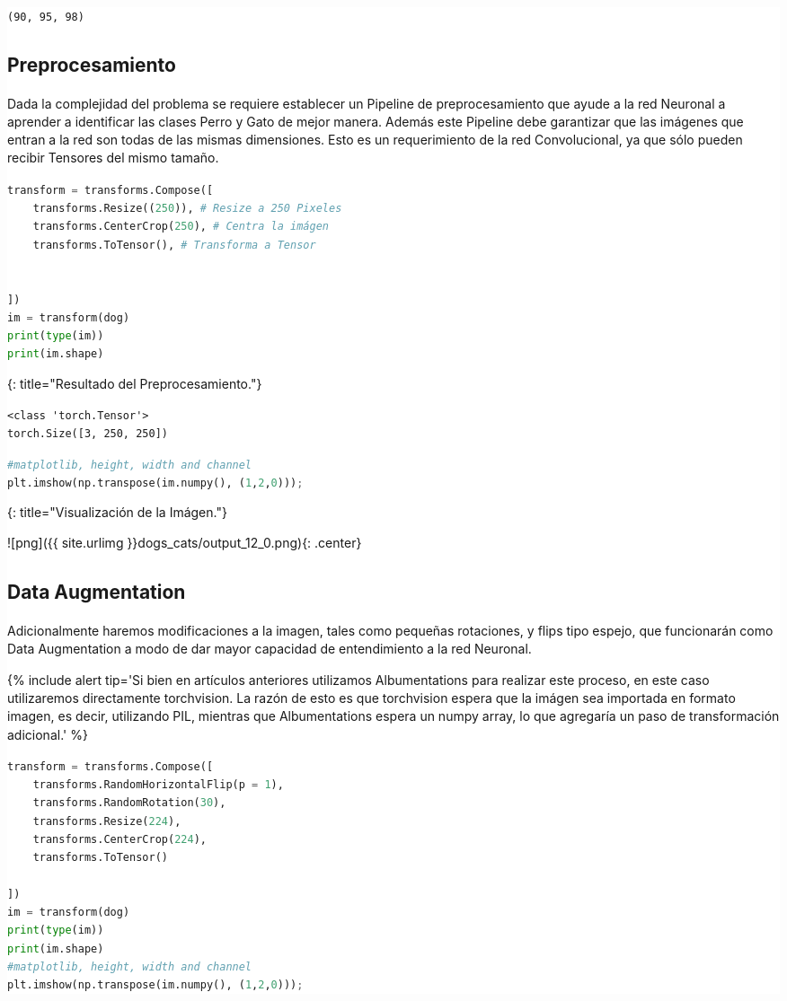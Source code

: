     (90, 95, 98)

## Preprocesamiento

Dada la complejidad del problema se requiere establecer un Pipeline de preprocesamiento que ayude a la red Neuronal a aprender a identificar las clases Perro y Gato de mejor manera. Además este Pipeline debe garantizar que las imágenes que entran a la red son todas de las mismas dimensiones. Esto es un requerimiento de la red Convolucional, ya que sólo pueden recibir Tensores del mismo tamaño.

```python
transform = transforms.Compose([
    transforms.Resize((250)), # Resize a 250 Pixeles
    transforms.CenterCrop(250), # Centra la imágen
    transforms.ToTensor(), # Transforma a Tensor
    
    
])
im = transform(dog)
print(type(im))
print(im.shape)
```
{: title="Resultado del Preprocesamiento."}

    <class 'torch.Tensor'>
    torch.Size([3, 250, 250])



```python
#matplotlib, height, width and channel
plt.imshow(np.transpose(im.numpy(), (1,2,0)));
```
{: title="Visualización de la Imágen."}

![png]({{ site.urlimg }}dogs_cats/output_12_0.png){: .center}

## Data Augmentation

Adicionalmente haremos modificaciones a la imagen, tales como pequeñas rotaciones, y flips tipo espejo, que funcionarán como Data Augmentation a modo de dar mayor capacidad de entendimiento a la red Neuronal.

{% include alert tip='Si bien en artículos anteriores utilizamos Albumentations para realizar este proceso, en este caso utilizaremos directamente torchvision. La razón de esto es que torchvision espera que la imágen sea importada en formato imagen, es decir, utilizando PIL, mientras que Albumentations espera un numpy array, lo que agregaría un paso de transformación adicional.' %}

```python
transform = transforms.Compose([
    transforms.RandomHorizontalFlip(p = 1),
    transforms.RandomRotation(30),
    transforms.Resize(224),
    transforms.CenterCrop(224),
    transforms.ToTensor()
       
])
im = transform(dog)
print(type(im))
print(im.shape)
#matplotlib, height, width and channel
plt.imshow(np.transpose(im.numpy(), (1,2,0)));
```
